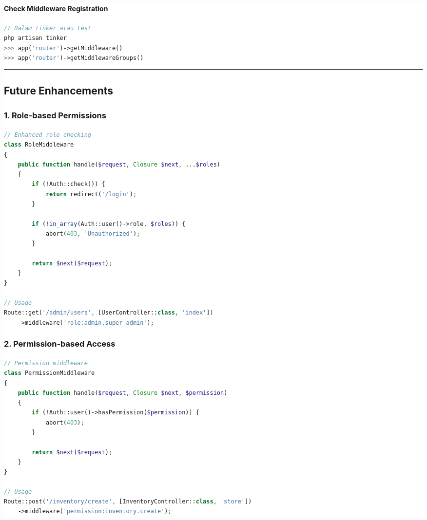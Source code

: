 #### Check Middleware Registration
```php
// Dalam tinker atau test
php artisan tinker
>>> app('router')->getMiddleware()
>>> app('router')->getMiddlewareGroups()
```

---

## Future Enhancements

### 1. Role-based Permissions
```php
// Enhanced role checking
class RoleMiddleware
{
    public function handle($request, Closure $next, ...$roles)
    {
        if (!Auth::check()) {
            return redirect('/login');
        }
        
        if (!in_array(Auth::user()->role, $roles)) {
            abort(403, 'Unauthorized');
        }
        
        return $next($request);
    }
}

// Usage
Route::get('/admin/users', [UserController::class, 'index'])
    ->middleware('role:admin,super_admin');
```

### 2. Permission-based Access
```php
// Permission middleware
class PermissionMiddleware
{
    public function handle($request, Closure $next, $permission)
    {
        if (!Auth::user()->hasPermission($permission)) {
            abort(403);
        }
        
        return $next($request);
    }
}

// Usage
Route::post('/inventory/create', [InventoryController::class, 'store'])
    ->middleware('permission:inventory.create');
```
